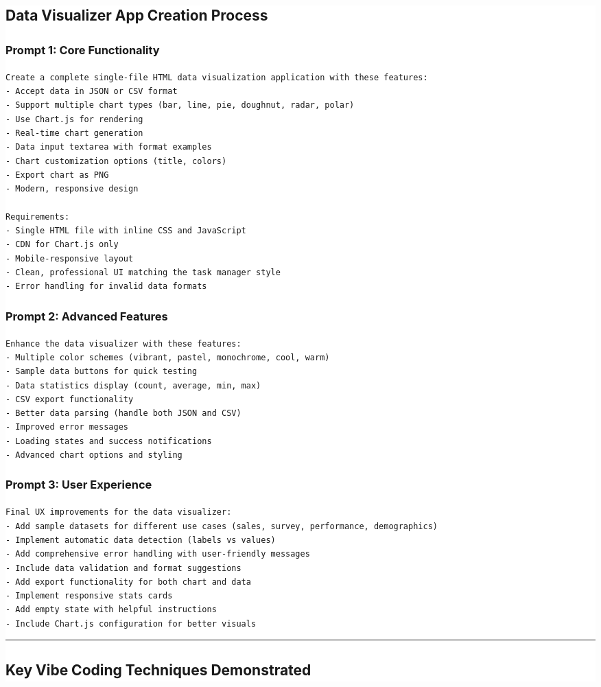 
## Data Visualizer App Creation Process

### Prompt 1: Core Functionality
```
Create a complete single-file HTML data visualization application with these features:
- Accept data in JSON or CSV format
- Support multiple chart types (bar, line, pie, doughnut, radar, polar)
- Use Chart.js for rendering
- Real-time chart generation
- Data input textarea with format examples
- Chart customization options (title, colors)
- Export chart as PNG
- Modern, responsive design

Requirements:
- Single HTML file with inline CSS and JavaScript
- CDN for Chart.js only
- Mobile-responsive layout
- Clean, professional UI matching the task manager style
- Error handling for invalid data formats
```

### Prompt 2: Advanced Features
```
Enhance the data visualizer with these features:
- Multiple color schemes (vibrant, pastel, monochrome, cool, warm)
- Sample data buttons for quick testing
- Data statistics display (count, average, min, max)
- CSV export functionality
- Better data parsing (handle both JSON and CSV)
- Improved error messages
- Loading states and success notifications
- Advanced chart options and styling
```

### Prompt 3: User Experience
```
Final UX improvements for the data visualizer:
- Add sample datasets for different use cases (sales, survey, performance, demographics)
- Implement automatic data detection (labels vs values)
- Add comprehensive error handling with user-friendly messages
- Include data validation and format suggestions
- Add export functionality for both chart and data
- Implement responsive stats cards
- Add empty state with helpful instructions
- Include Chart.js configuration for better visuals
```

---

## Key Vibe Coding Techniques Demonstrated
